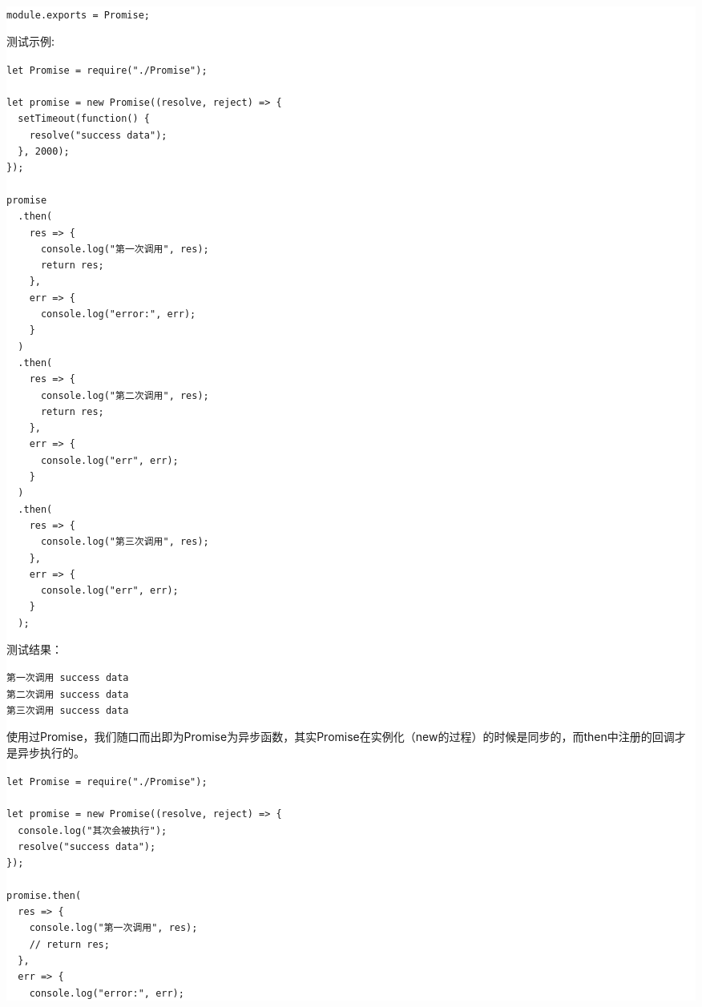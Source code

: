 ```
module.exports = Promise;
```

测试示例:
```
let Promise = require("./Promise");

let promise = new Promise((resolve, reject) => {
  setTimeout(function() {
    resolve("success data");
  }, 2000);
});

promise
  .then(
    res => {
      console.log("第一次调用", res);
      return res;
    },
    err => {
      console.log("error:", err);
    }
  )
  .then(
    res => {
      console.log("第二次调用", res);
      return res;
    },
    err => {
      console.log("err", err);
    }
  )
  .then(
    res => {
      console.log("第三次调用", res);
    },
    err => {
      console.log("err", err);
    }
  );
```

测试结果：
```
第一次调用 success data
第二次调用 success data
第三次调用 success data
```

使用过Promise，我们随口而出即为Promise为异步函数，其实Promise在实例化（new的过程）的时候是同步的，而then中注册的回调才是异步执行的。
```
let Promise = require("./Promise");

let promise = new Promise((resolve, reject) => {
  console.log("其次会被执行");
  resolve("success data");
});

promise.then(
  res => {
    console.log("第一次调用", res);
    // return res;
  },
  err => {
    console.log("error:", err);
```
